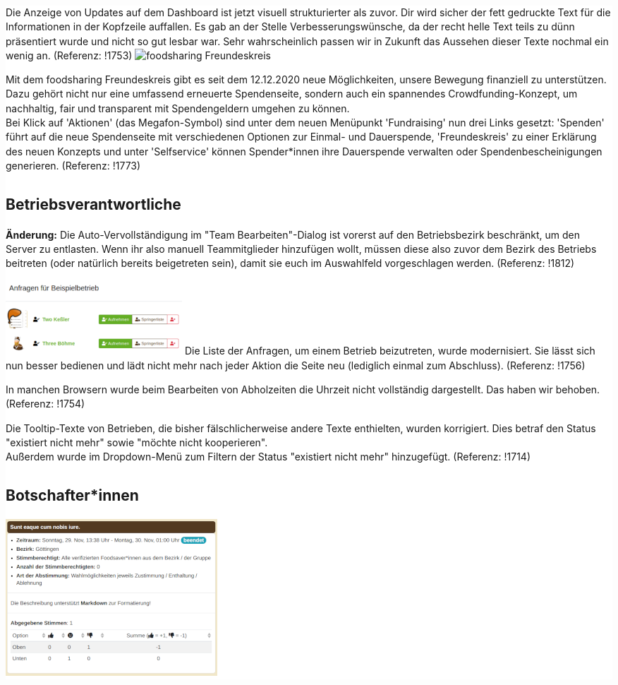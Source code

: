 Die Anzeige von Updates auf dem Dashboard ist jetzt visuell strukturierter als zuvor. Dir wird sicher der fett gedruckte Text für die Informationen in der Kopfzeile auffallen. Es gab an der Stelle Verbesserungswünsche, da der recht helle Text teils zu dünn präsentiert wurde und nicht so gut lesbar war. Sehr wahrscheinlich passen wir in Zukunft das Aussehen dieser Texte nochmal ein wenig an.
(Referenz: !1753)
<img class="pageImage right" width="250" src="https://cloud.foodsharing.network/s/ceyBM94sWKnC8ro/preview" title="foodsharing Freundeskreis">

Mit dem foodsharing Freundeskreis gibt es seit dem 12.12.2020 neue Möglichkeiten, unsere Bewegung finanziell zu unterstützen. Dazu gehört nicht nur eine umfassend erneuerte Spendenseite, sondern auch ein spannendes Crowdfunding-Konzept, um nachhaltig, fair und transparent mit Spendengeldern umgehen zu können.  
Bei Klick auf 'Aktionen' (das Megafon-Symbol) sind unter dem neuen Menüpunkt 'Fundraising' nun drei Links gesetzt: 'Spenden' führt auf die neue Spendenseite mit verschiedenen Optionen zur Einmal- und Dauerspende, 'Freundeskreis' zu einer Erklärung des neuen Konzepts und unter 'Selfservice' können Spender\*innen ihre Dauerspende verwalten oder Spendenbescheinigungen generieren.
(Referenz: !1773)

## Betriebsverantwortliche

**Änderung:** Die Auto-Vervollständigung im "Team Bearbeiten"-Dialog ist vorerst auf den Betriebsbezirk beschränkt, um den Server zu entlasten. Wenn ihr also manuell Teammitglieder hinzufügen wollt, müssen diese also zuvor dem Bezirk des Betriebs beitreten (oder natürlich bereits beigetreten sein), damit sie euch im Auswahlfeld vorgeschlagen werden.
(Referenz: !1812)

<img class="pageImage left clear" src="./img/releasenotes/2020-12-store-request.png" title="Anfragen für einen Betrieb bearbeiten">
Die Liste der Anfragen, um einem Betrieb beizutreten, wurde modernisiert.
Sie lässt sich nun besser bedienen und lädt nicht mehr nach jeder Aktion die Seite neu (lediglich einmal zum Abschluss).
(Referenz: !1756)

In manchen Browsern wurde beim Bearbeiten von Abholzeiten die Uhrzeit nicht vollständig dargestellt.
Das haben wir behoben.
(Referenz: !1754)

Die Tooltip-Texte von Betrieben, die bisher fälschlicherweise andere Texte enthielten, wurden korrigiert.
Dies betraf den Status "existiert nicht mehr" sowie "möchte nicht kooperieren".  
Außerdem wurde im Dropdown-Menü zum Filtern der Status "existiert nicht mehr" hinzugefügt.
(Referenz: !1714)


## Botschafter\*innen

<img class="pageImage right clear" src="./img/releasenotes/2020-12-voting.png" title="Auswertung einer beendeten Abstimmung">